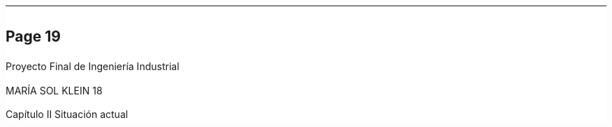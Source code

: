 

---

## Page 19

Proyecto Final de Ingeniería Industrial 
 
MARÍA SOL KLEIN 
18 
 
Capítulo II 
Situación actual 
 

